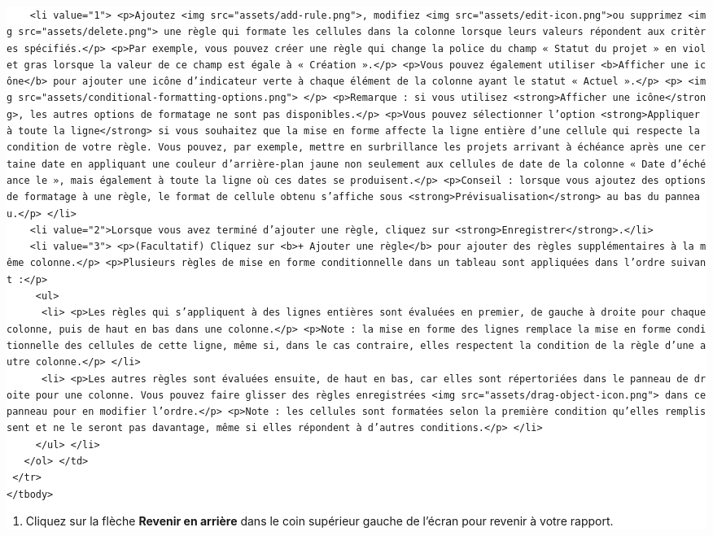         <li value="1"> <p>Ajoutez <img src="assets/add-rule.png">, modifiez <img src="assets/edit-icon.png">ou supprimez <img src="assets/delete.png"> une règle qui formate les cellules dans la colonne lorsque leurs valeurs répondent aux critères spécifiés.</p> <p>Par exemple, vous pouvez créer une règle qui change la police du champ « Statut du projet » en violet gras lorsque la valeur de ce champ est égale à « Création ».</p> <p>Vous pouvez également utiliser <b>Afficher une icône</b> pour ajouter une icône d’indicateur verte à chaque élément de la colonne ayant le statut « Actuel ».</p> <p> <img src="assets/conditional-formatting-options.png"> </p> <p>Remarque : si vous utilisez <strong>Afficher une icône</strong>, les autres options de formatage ne sont pas disponibles.</p> <p>Vous pouvez sélectionner l’option <strong>Appliquer à toute la ligne</strong> si vous souhaitez que la mise en forme affecte la ligne entière d’une cellule qui respecte la condition de votre règle. Vous pouvez, par exemple, mettre en surbrillance les projets arrivant à échéance après une certaine date en appliquant une couleur d’arrière-plan jaune non seulement aux cellules de date de la colonne « Date d’échéance le », mais également à toute la ligne où ces dates se produisent.</p> <p>Conseil : lorsque vous ajoutez des options de formatage à une règle, le format de cellule obtenu s’affiche sous <strong>Prévisualisation</strong> au bas du panneau.</p> </li> 
        <li value="2">Lorsque vous avez terminé d’ajouter une règle, cliquez sur <strong>Enregistrer</strong>.</li> 
        <li value="3"> <p>(Facultatif) Cliquez sur <b>+ Ajouter une règle</b> pour ajouter des règles supplémentaires à la même colonne.</p> <p>Plusieurs règles de mise en forme conditionnelle dans un tableau sont appliquées dans l’ordre suivant :</p> 
         <ul> 
          <li> <p>Les règles qui s’appliquent à des lignes entières sont évaluées en premier, de gauche à droite pour chaque colonne, puis de haut en bas dans une colonne.</p> <p>Note : la mise en forme des lignes remplace la mise en forme conditionnelle des cellules de cette ligne, même si, dans le cas contraire, elles respectent la condition de la règle d’une autre colonne.</p> </li> 
          <li> <p>Les autres règles sont évaluées ensuite, de haut en bas, car elles sont répertoriées dans le panneau de droite pour une colonne. Vous pouvez faire glisser des règles enregistrées <img src="assets/drag-object-icon.png"> dans ce panneau pour en modifier l’ordre.</p> <p>Note : les cellules sont formatées selon la première condition qu’elles remplissent et ne le seront pas davantage, même si elles répondent à d’autres conditions.</p> </li> 
         </ul> </li> 
       </ol> </td> 
     </tr> 
    </tbody> 
   </table>

1. Cliquez sur la flèche **Revenir en arrière** dans le coin supérieur gauche de l’écran pour revenir à votre rapport.
